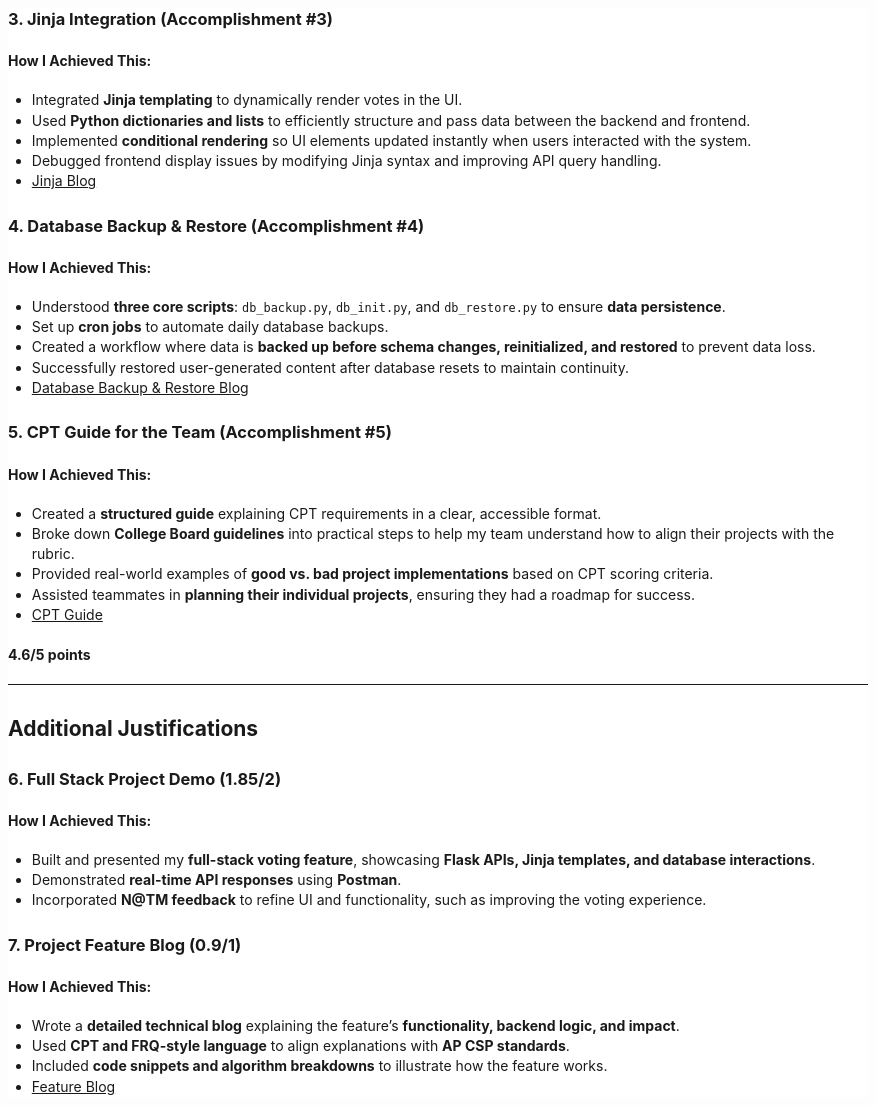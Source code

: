 ### **3. Jinja Integration (Accomplishment #3)**
#### **How I Achieved This:**
- Integrated **Jinja templating** to dynamically render votes in the UI.
- Used **Python dictionaries and lists** to efficiently structure and pass data between the backend and frontend.
- Implemented **conditional rendering** so UI elements updated instantly when users interacted with the system.
- Debugged frontend display issues by modifying Jinja syntax and improving API query handling.
- [Jinja Blog](https://cyberlord09.github.io/anvay_2025/2025/02/02/jinja.html)

### **4. Database Backup & Restore (Accomplishment #4)**
#### **How I Achieved This:**
- Understood **three core scripts**: `db_backup.py`, `db_init.py`, and `db_restore.py` to ensure **data persistence**.
- Set up **cron jobs** to automate daily database backups.
- Created a workflow where data is **backed up before schema changes, reinitialized, and restored** to prevent data loss.
- Successfully restored user-generated content after database resets to maintain continuity.
- [Database Backup & Restore Blog](https://cyberlord09.github.io/anvay_2025/2025/02/02/dbbackup_restore_init.html)

### **5. CPT Guide for the Team (Accomplishment #5)**
#### **How I Achieved This:**
- Created a **structured guide** explaining CPT requirements in a clear, accessible format.
- Broke down **College Board guidelines** into practical steps to help my team understand how to align their projects with the rubric.
- Provided real-world examples of **good vs. bad project implementations** based on CPT scoring criteria.
- Assisted teammates in **planning their individual projects**, ensuring they had a roadmap for success.
- [CPT Guide](https://illuminati1618.github.io/prism_frontend/cptguide)

#### 4.6/5 points

---

## **Additional Justifications**

### **6. Full Stack Project Demo (1.85/2)**
#### **How I Achieved This:**
- Built and presented my **full-stack voting feature**, showcasing **Flask APIs, Jinja templates, and database interactions**.
- Demonstrated **real-time API responses** using **Postman**.
- Incorporated **N@TM feedback** to refine UI and functionality, such as improving the voting experience.

### **7. Project Feature Blog (0.9/1)**
#### **How I Achieved This:**
- Wrote a **detailed technical blog** explaining the feature’s **functionality, backend logic, and impact**.
- Used **CPT and FRQ-style language** to align explanations with **AP CSP standards**.
- Included **code snippets and algorithm breakdowns** to illustrate how the feature works.
- [Feature Blog](https://cyberlord09.github.io/anvay_2025/2025/02/02/anvayprojectfeatureblog.html)
